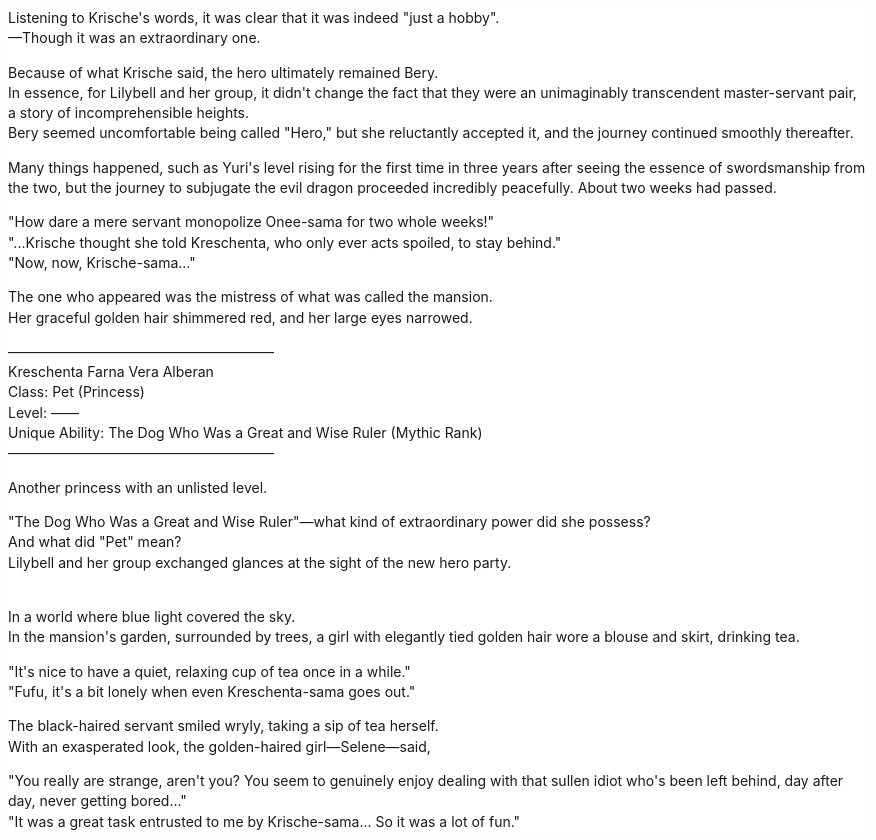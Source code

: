 Listening to Krische's words, it was clear that it was indeed "just a
hobby".  
—Though it was an extraordinary one.  
  
Because of what Krische said, the hero ultimately remained Bery.  
In essence, for Lilybell and her group, it didn't change the fact that
they were an unimaginably transcendent master-servant pair, a story of
incomprehensible heights.  
Bery seemed uncomfortable being called "Hero," but she reluctantly
accepted it, and the journey continued smoothly thereafter.  
  
Many things happened, such as Yuri's level rising for the first time in
three years after seeing the essence of swordsmanship from the two, but
the journey to subjugate the evil dragon proceeded incredibly
peacefully. About two weeks had passed.  
  
"How dare a mere servant monopolize Onee-sama for two whole weeks!"  
"...Krische thought she told Kreschenta, who only ever acts spoiled, to
stay behind."  
"Now, now, Krische-sama..."  
  
The one who appeared was the mistress of what was called the mansion.  
Her graceful golden hair shimmered red, and her large eyes narrowed.  
  
―――――――――――――――――――  
Kreschenta Farna Vera Alberan  
Class: Pet (Princess)  
Level: ——  
Unique Ability: The Dog Who Was a Great and Wise Ruler (Mythic Rank)  
―――――――――――――――――――  
  
Another princess with an unlisted level.  
  
"The Dog Who Was a Great and Wise Ruler"—what kind of extraordinary
power did she possess?  
And what did "Pet" mean?  
Lilybell and her group exchanged glances at the sight of the new hero
party. 
<br /><br />

  
In a world where blue light covered the sky.  
In the mansion's garden, surrounded by trees, a girl with elegantly tied
golden hair wore a blouse and skirt, drinking tea.  
  
"It's nice to have a quiet, relaxing cup of tea once in a while."  
"Fufu, it's a bit lonely when even Kreschenta-sama goes out."  
  
The black-haired servant smiled wryly, taking a sip of tea herself.  
With an exasperated look, the golden-haired girl—Selene—said,  
  
"You really are strange, aren't you? You seem to genuinely enjoy dealing
with that sullen idiot who's been left behind, day after day, never
getting bored..."  
"It was a great task entrusted to me by Krische-sama... So it was a lot
of fun."  
  